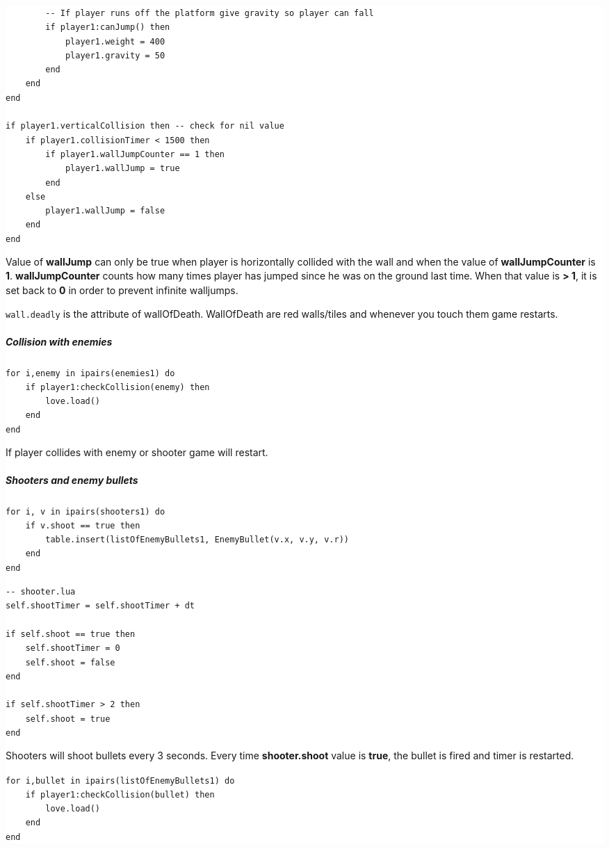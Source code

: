 ```
        -- If player runs off the platform give gravity so player can fall
        if player1:canJump() then
            player1.weight = 400
            player1.gravity = 50
        end
    end
end

if player1.verticalCollision then -- check for nil value
    if player1.collisionTimer < 1500 then
        if player1.wallJumpCounter == 1 then
            player1.wallJump = true
        end
    else
        player1.wallJump = false
    end
end
```
Value of **wallJump** can only be true when player is horizontally collided with the wall and when the value of **wallJumpCounter** is **1**. **wallJumpCounter** counts how many times player has jumped since he was on the ground last time. When that value is **> 1**, it is set back to **0** in order to prevent infinite walljumps.

`wall.deadly` is the attribute of wallOfDeath. WallOfDeath are red walls/tiles and whenever you touch them game restarts.

##### Collision with enemies
```
for i,enemy in ipairs(enemies1) do
    if player1:checkCollision(enemy) then
        love.load()
    end
end
```
If player collides with enemy or shooter game will restart.

##### Shooters and enemy bullets
```
for i, v in ipairs(shooters1) do
    if v.shoot == true then
        table.insert(listOfEnemyBullets1, EnemyBullet(v.x, v.y, v.r))
    end
end
```

```
-- shooter.lua
self.shootTimer = self.shootTimer + dt

if self.shoot == true then
    self.shootTimer = 0
    self.shoot = false
end

if self.shootTimer > 2 then
    self.shoot = true
end
```
Shooters will shoot bullets every 3 seconds. Every time **shooter.shoot** value is **true**, the bullet is fired and timer is restarted.
```
for i,bullet in ipairs(listOfEnemyBullets1) do
    if player1:checkCollision(bullet) then
        love.load()
    end
end
```
